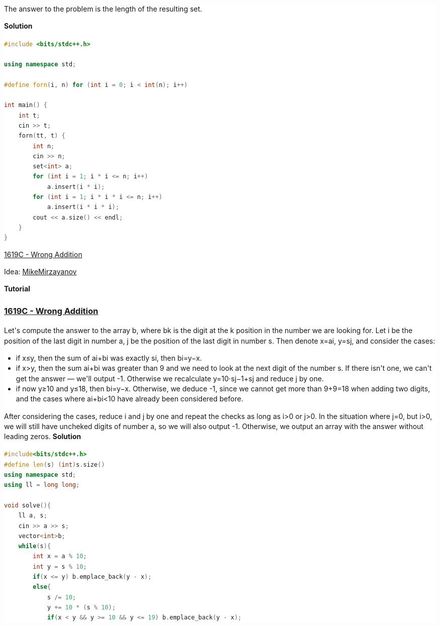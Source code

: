 The answer to the problem is the length of the resulting set.

 **Solution**
```cpp
#include <bits/stdc++.h>
 
using namespace std;
 
#define forn(i, n) for (int i = 0; i < int(n); i++)
 
int main() {
    int t;
    cin >> t;
    forn(tt, t) {
        int n;
        cin >> n;
        set<int> a;
        for (int i = 1; i * i <= n; i++)
            a.insert(i * i);
        for (int i = 1; i * i * i <= n; i++)
            a.insert(i * i * i);
        cout << a.size() << endl;
    }
}
```
[1619C - Wrong Addition](../problems/C._Wrong_Addition.md "Codeforces Round 762 (Div. 3)")

Idea: [MikeMirzayanov](https://codeforces.com/profile/MikeMirzayanov "Headquarters, MikeMirzayanov")

 **Tutorial**
### [1619C - Wrong Addition](../problems/C._Wrong_Addition.md "Codeforces Round 762 (Div. 3)")

Let's compute the answer to the array b, where bk is the digit at the k position in the number we are looking for. Let i be the position of the last digit in number a, j be the position of the last digit in number s. Then denote x=ai, y=sj, and consider the cases: 

* if x≤y, then the sum of ai+bi was exactly si, then bi=y−x.
* if x>y, then the sum ai+bi was greater than 9 and we need to look at the next digit of the number s. If there isn't one, we can't get the answer — we'll output -1. Otherwise we recalculate y=10⋅sj−1+sj and reduce j by one.
* if now y≥10 and y≤18, then bi=y−x. Otherwise, we deduce -1, since we cannot get more than 9+9=18 when adding two digits, and the cases where ai+bi<10 have already been considered before.

 After considering the cases, reduce i and j by one and repeat the checks as long as i>0 or j>0. In the situation where j=0, but i>0, we will still have uncheked digits of number a, so we will also output -1. Otherwise, we output an array with the answer without leading zeros. **Solution**
```cpp
#include<bits/stdc++.h>
#define len(s) (int)s.size()
using namespace std;
using ll = long long;
 
void solve(){
    ll a, s;
    cin >> a >> s;
    vector<int>b;
    while(s){
        int x = a % 10;
        int y = s % 10;
        if(x <= y) b.emplace_back(y - x);
        else{
            s /= 10;
            y += 10 * (s % 10);
            if(x < y && y >= 10 && y <= 19) b.emplace_back(y - x);
```